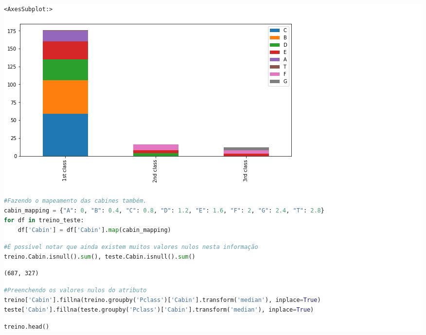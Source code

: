


    <AxesSubplot:>




    
![png](titanic-solution_files/titanic-solution_59_1.png)
    



```python
#Fazendo o mapeamento das cabines também.
cabin_mapping = {"A": 0, "B": 0.4, "C": 0.8, "D": 1.2, "E": 1.6, "F": 2, "G": 2.4, "T": 2.8}
for df in treino_teste:
    df['Cabin'] = df['Cabin'].map(cabin_mapping)
```


```python
#É possível notar que ainda existem muitos valores nulos nesta informação
treino.Cabin.isnull().sum(), teste.Cabin.isnull().sum()
```




    (687, 327)




```python
#Preenchendo os valores nulos do atributo
treino['Cabin'].fillna(treino.groupby('Pclass')['Cabin'].transform('median'), inplace=True)
teste['Cabin'].fillna(teste.groupby('Pclass')['Cabin'].transform('median'), inplace=True)
```


```python
treino.head()
```
